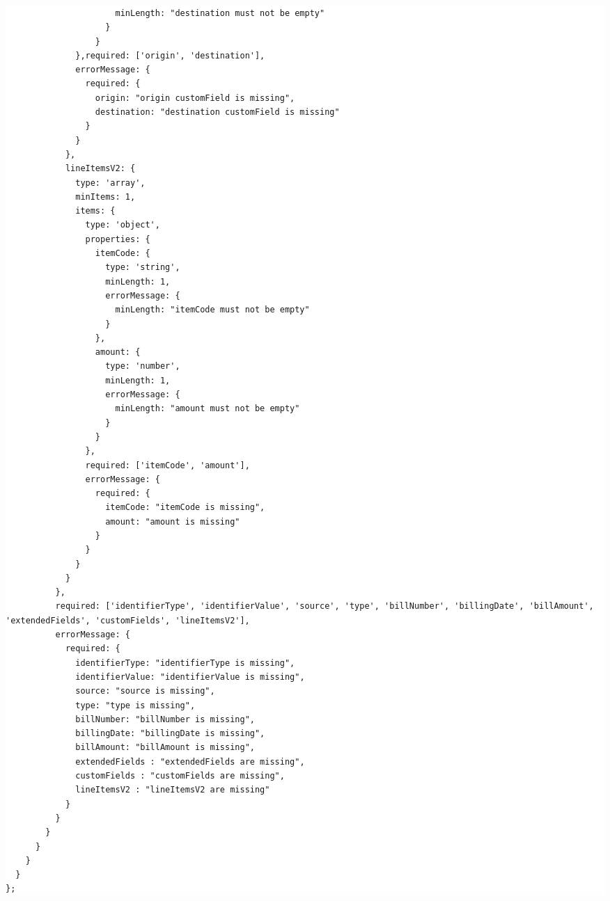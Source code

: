 ```
                      minLength: "destination must not be empty"
                    }
                  }
              },required: ['origin', 'destination'],
              errorMessage: {
                required: {
                  origin: "origin customField is missing",
                  destination: "destination customField is missing"
                }
              }
            },
            lineItemsV2: {
              type: 'array',
              minItems: 1,
              items: {
                type: 'object',
                properties: {
                  itemCode: {
                    type: 'string',
                    minLength: 1,
                    errorMessage: {
                      minLength: "itemCode must not be empty"
                    }
                  },
                  amount: {
                    type: 'number',
                    minLength: 1,
                    errorMessage: {
                      minLength: "amount must not be empty"
                    }
                  }
                },
                required: ['itemCode', 'amount'],
                errorMessage: {
                  required: {
                    itemCode: "itemCode is missing",
                    amount: "amount is missing"
                  }
                }
              }
            }
          },
          required: ['identifierType', 'identifierValue', 'source', 'type', 'billNumber', 'billingDate', 'billAmount', 'extendedFields', 'customFields', 'lineItemsV2'],
          errorMessage: {
            required: {
              identifierType: "identifierType is missing",
              identifierValue: "identifierValue is missing",
              source: "source is missing",
              type: "type is missing",
              billNumber: "billNumber is missing",
              billingDate: "billingDate is missing",
              billAmount: "billAmount is missing",
              extendedFields : "extendedFields are missing",
              customFields : "customFields are missing",
              lineItemsV2 : "lineItemsV2 are missing"
            }
          }
        }
      }
    }
  }
};
```